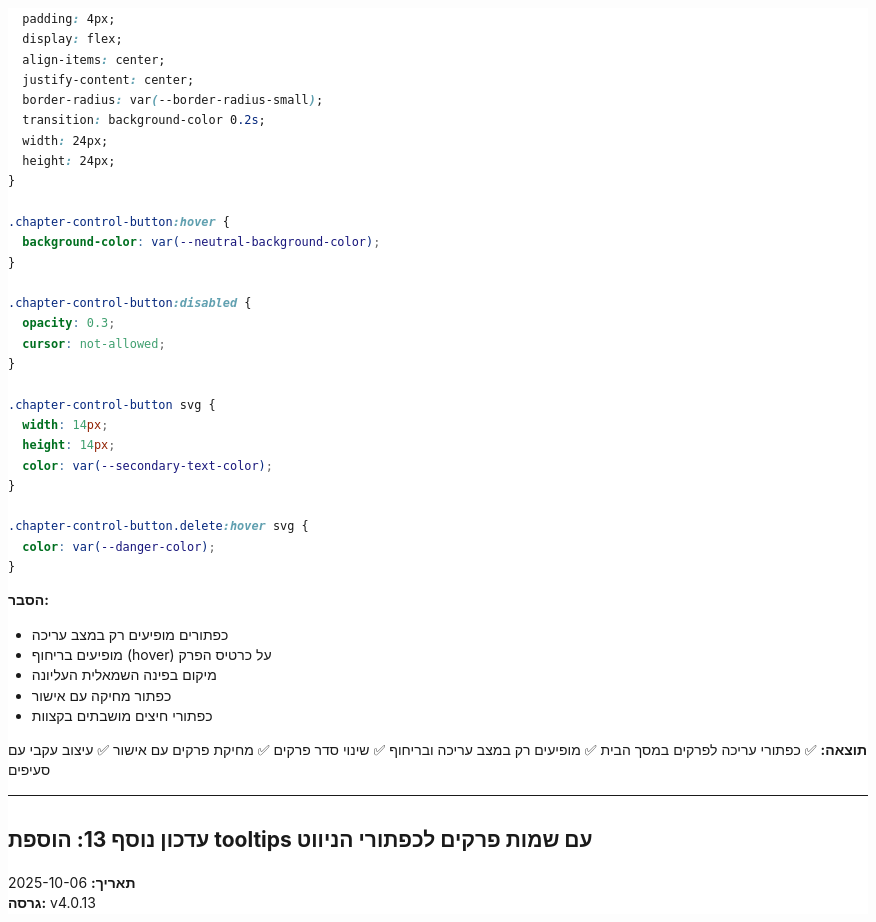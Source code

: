 ```css
  padding: 4px;
  display: flex;
  align-items: center;
  justify-content: center;
  border-radius: var(--border-radius-small);
  transition: background-color 0.2s;
  width: 24px;
  height: 24px;
}

.chapter-control-button:hover {
  background-color: var(--neutral-background-color);
}

.chapter-control-button:disabled {
  opacity: 0.3;
  cursor: not-allowed;
}

.chapter-control-button svg {
  width: 14px;
  height: 14px;
  color: var(--secondary-text-color);
}

.chapter-control-button.delete:hover svg {
  color: var(--danger-color);
}
```

**הסבר:**
- כפתורים מופיעים רק במצב עריכה
- מופיעים בריחוף (hover) על כרטיס הפרק
- מיקום בפינה השמאלית העליונה
- כפתור מחיקה עם אישור
- כפתורי חיצים מושבתים בקצוות

**תוצאה:**
✅ כפתורי עריכה לפרקים במסך הבית
✅ מופיעים רק במצב עריכה ובריחוף
✅ שינוי סדר פרקים
✅ מחיקת פרקים עם אישור
✅ עיצוב עקבי עם סעיפים

---

## עדכון נוסף 13: הוספת tooltips עם שמות פרקים לכפתורי הניווט

**תאריך:** 2025-10-06  
**גרסה:** v4.0.13
